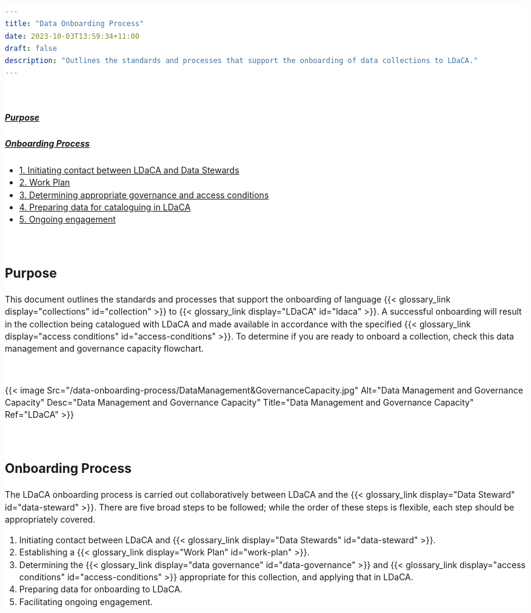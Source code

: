 ```yaml
---
title: "Data Onboarding Process"
date: 2023-10-03T13:59:34+11:00
draft: false
description: "Outlines the standards and processes that support the onboarding of data collections to LDaCA."
---
```


<br>

##### [Purpose](#purpose)
##### [Onboarding Process](#onboarding-process)
- [1. Initiating contact between LDaCA and Data Stewards](#1-initiating-contact-between-ldaca-and-data-stewards)
- [2. Work Plan](#2-work-plan)
- [3. Determining appropriate governance and access conditions](#3-determining-appropriate-governance-and-access-conditions)
- [4. Preparing data for cataloguing in LDaCA](#4-preparing-data-for-cataloguing-in-ldaca)
- [5. Ongoing engagement](#5-ongoing-engagement)

<br>

## Purpose

This document outlines the standards and processes that support the onboarding of language {{< glossary_link display="collections" id="collection" >}} to {{< glossary_link display="LDaCA" id="ldaca" >}}. A successful onboarding will result in the collection being catalogued with LDaCA and made available in accordance with the specified {{< glossary_link display="access conditions" id="access-conditions" >}}. To determine if you are ready to onboard a collection, check this data management and governance capacity flowchart.

 <br>

{{< image Src="/data-onboarding-process/DataManagement&GovernanceCapacity.jpg" Alt="Data Management and Governance Capacity" Desc="Data Management and Governance Capacity" Title="Data Management and Governance Capacity" Ref="LDaCA" >}}

<br>

## Onboarding Process

The LDaCA onboarding process is carried out collaboratively between LDaCA and the {{< glossary_link display="Data Steward" id="data-steward" >}}. There are five broad steps to be followed; while the order of these steps is flexible, each step should be appropriately covered.

1. Initiating contact between LDaCA and {{< glossary_link display="Data Stewards" id="data-steward" >}}.
2. Establishing a {{< glossary_link display="Work Plan" id="work-plan" >}}.
3. Determining the {{< glossary_link display="data governance" id="data-governance" >}} and {{< glossary_link display="access conditions" id="access-conditions" >}} appropriate for this collection, and applying that in LDaCA.
4. Preparing data for onboarding to LDaCA.
5. Facilitating ongoing engagement.
